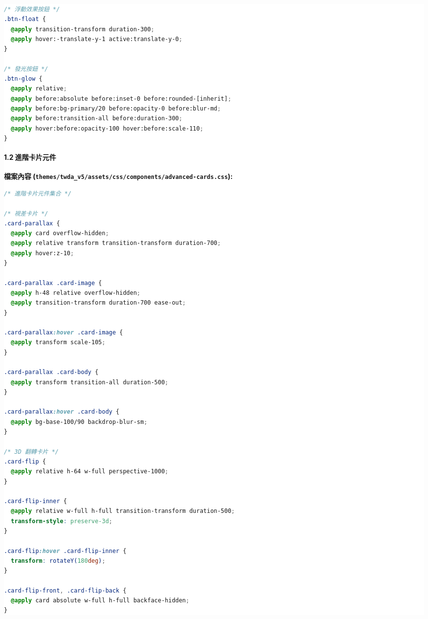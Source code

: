 ```css
/* 浮動效果按鈕 */
.btn-float {
  @apply transition-transform duration-300;
  @apply hover:-translate-y-1 active:translate-y-0;
}

/* 發光按鈕 */
.btn-glow {
  @apply relative;
  @apply before:absolute before:inset-0 before:rounded-[inherit];
  @apply before:bg-primary/20 before:opacity-0 before:blur-md;
  @apply before:transition-all before:duration-300;
  @apply hover:before:opacity-100 hover:before:scale-110;
}
```

#### 1.2 進階卡片元件

**檔案內容 (`themes/twda_v5/assets/css/components/advanced-cards.css`):**

```css
/* 進階卡片元件集合 */

/* 視差卡片 */
.card-parallax {
  @apply card overflow-hidden;
  @apply relative transform transition-transform duration-700;
  @apply hover:z-10;
}

.card-parallax .card-image {
  @apply h-48 relative overflow-hidden;
  @apply transition-transform duration-700 ease-out;
}

.card-parallax:hover .card-image {
  @apply transform scale-105;
}

.card-parallax .card-body {
  @apply transform transition-all duration-500;
}

.card-parallax:hover .card-body {
  @apply bg-base-100/90 backdrop-blur-sm;
}

/* 3D 翻轉卡片 */
.card-flip {
  @apply relative h-64 w-full perspective-1000;
}

.card-flip-inner {
  @apply relative w-full h-full transition-transform duration-500;
  transform-style: preserve-3d;
}

.card-flip:hover .card-flip-inner {
  transform: rotateY(180deg);
}

.card-flip-front, .card-flip-back {
  @apply card absolute w-full h-full backface-hidden;
}
```